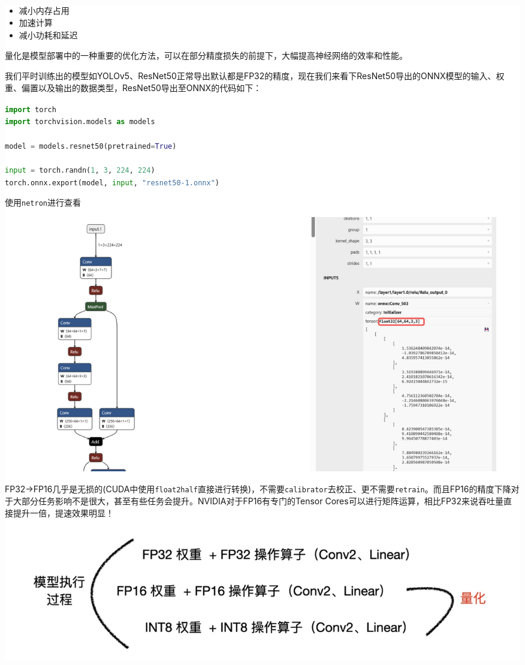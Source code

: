 * 减小内存占用
* 加速计算
* 减小功耗和延迟

量化是模型部署中的一种重要的优化方法，可以在部分精度损失的前提下，大幅提高神经网络的效率和性能。

我们平时训练出的模型如YOLOv5、ResNet50正常导出默认都是FP32的精度，现在我们来看下ResNet50导出的ONNX模型的输入、权重、偏置以及输出的数据类型，ResNet50导出至ONNX的代码如下：

```python
import torch
import torchvision.models as models

model = models.resnet50(pretrained=True)

input = torch.randn(1, 3, 224, 224)
torch.onnx.export(model, input, "resnet50-1.onnx")
```

使用`netron`进行查看

<figure><img src="../../.gitbook/assets/图片 (4) (1) (1) (1) (1) (1) (1) (1).png" alt=""><figcaption></figcaption></figure>

FP32->FP16几乎是无损的(CUDA中使用`float2half`直接进行转换)，不需要`calibrator`去校正、更不需要`retrain`。而且FP16的精度下降对于大部分任务影响不是很大，甚至有些任务会提升。NVIDIA对于FP16有专门的Tensor Cores可以进行矩阵运算，相比FP32来说吞吐量直接提升一倍，提速效果明显！

<figure><img src="../../.gitbook/assets/图片 (3) (1) (1) (1) (1) (1) (1) (1).png" alt=""><figcaption></figcaption></figure>
